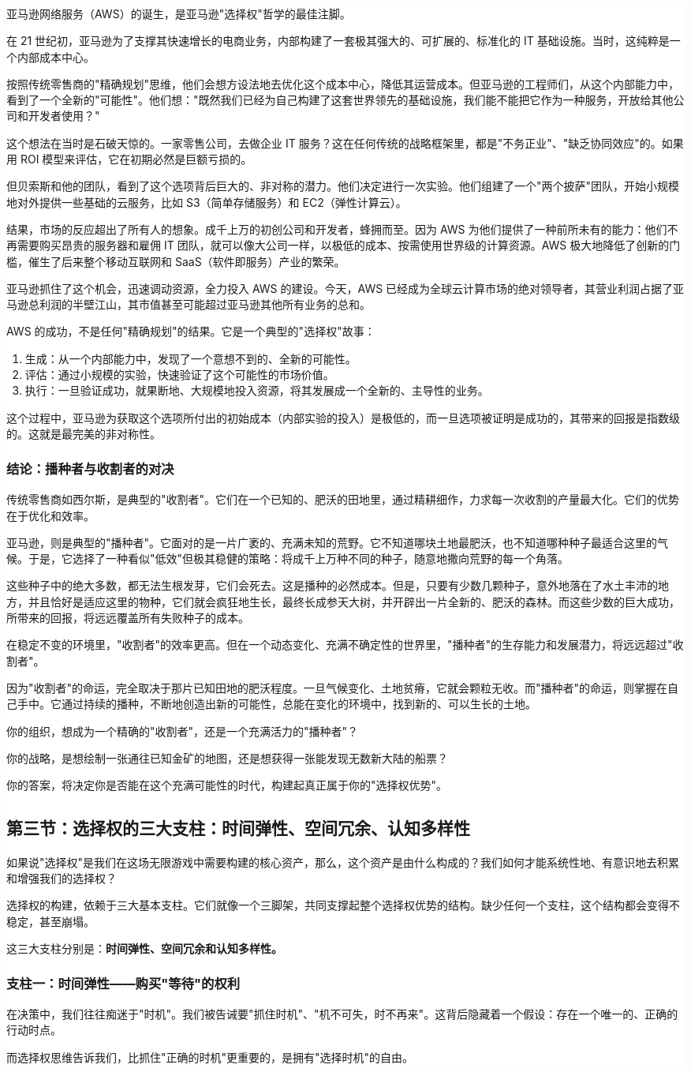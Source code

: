 亚马逊网络服务（AWS）的诞生，是亚马逊"选择权"哲学的最佳注脚。

在 21 世纪初，亚马逊为了支撑其快速增长的电商业务，内部构建了一套极其强大的、可扩展的、标准化的 IT 基础设施。当时，这纯粹是一个内部成本中心。

按照传统零售商的"精确规划"思维，他们会想方设法地去优化这个成本中心，降低其运营成本。但亚马逊的工程师们，从这个内部能力中，看到了一个全新的"可能性"。他们想："既然我们已经为自己构建了这套世界领先的基础设施，我们能不能把它作为一种服务，开放给其他公司和开发者使用？"

这个想法在当时是石破天惊的。一家零售公司，去做企业 IT 服务？这在任何传统的战略框架里，都是"不务正业"、"缺乏协同效应"的。如果用 ROI 模型来评估，它在初期必然是巨额亏损的。

但贝索斯和他的团队，看到了这个选项背后巨大的、非对称的潜力。他们决定进行一次实验。他们组建了一个"两个披萨"团队，开始小规模地对外提供一些基础的云服务，比如 S3（简单存储服务）和 EC2（弹性计算云）。

结果，市场的反应超出了所有人的想象。成千上万的初创公司和开发者，蜂拥而至。因为 AWS 为他们提供了一种前所未有的能力：他们不再需要购买昂贵的服务器和雇佣 IT 团队，就可以像大公司一样，以极低的成本、按需使用世界级的计算资源。AWS 极大地降低了创新的门槛，催生了后来整个移动互联网和 SaaS（软件即服务）产业的繁荣。

亚马逊抓住了这个机会，迅速调动资源，全力投入 AWS 的建设。今天，AWS 已经成为全球云计算市场的绝对领导者，其营业利润占据了亚马逊总利润的半壁江山，其市值甚至可能超过亚马逊其他所有业务的总和。

AWS 的成功，不是任何"精确规划"的结果。它是一个典型的"选择权"故事：

1. 生成：从一个内部能力中，发现了一个意想不到的、全新的可能性。
2. 评估：通过小规模的实验，快速验证了这个可能性的市场价值。
3. 执行：一旦验证成功，就果断地、大规模地投入资源，将其发展成一个全新的、主导性的业务。

这个过程中，亚马逊为获取这个选项所付出的初始成本（内部实验的投入）是极低的，而一旦选项被证明是成功的，其带来的回报是指数级的。这就是最完美的非对称性。

### 结论：播种者与收割者的对决

传统零售商如西尔斯，是典型的"收割者"。它们在一个已知的、肥沃的田地里，通过精耕细作，力求每一次收割的产量最大化。它们的优势在于优化和效率。

亚马逊，则是典型的"播种者"。它面对的是一片广袤的、充满未知的荒野。它不知道哪块土地最肥沃，也不知道哪种种子最适合这里的气候。于是，它选择了一种看似"低效"但极其稳健的策略：将成千上万种不同的种子，随意地撒向荒野的每一个角落。

这些种子中的绝大多数，都无法生根发芽，它们会死去。这是播种的必然成本。但是，只要有少数几颗种子，意外地落在了水土丰沛的地方，并且恰好是适应这里的物种，它们就会疯狂地生长，最终长成参天大树，并开辟出一片全新的、肥沃的森林。而这些少数的巨大成功，所带来的回报，将远远覆盖所有失败种子的成本。

在稳定不变的环境里，"收割者"的效率更高。但在一个动态变化、充满不确定性的世界里，"播种者"的生存能力和发展潜力，将远远超过"收割者"。

因为"收割者"的命运，完全取决于那片已知田地的肥沃程度。一旦气候变化、土地贫瘠，它就会颗粒无收。而"播种者"的命运，则掌握在自己手中。它通过持续的播种，不断地创造出新的可能性，总能在变化的环境中，找到新的、可以生长的土地。

你的组织，想成为一个精确的"收割者"，还是一个充满活力的"播种者"？

你的战略，是想绘制一张通往已知金矿的地图，还是想获得一张能发现无数新大陆的船票？

你的答案，将决定你是否能在这个充满可能性的时代，构建起真正属于你的"选择权优势"。

## 第三节：选择权的三大支柱：时间弹性、空间冗余、认知多样性

如果说"选择权"是我们在这场无限游戏中需要构建的核心资产，那么，这个资产是由什么构成的？我们如何才能系统性地、有意识地去积累和增强我们的选择权？

选择权的构建，依赖于三大基本支柱。它们就像一个三脚架，共同支撑起整个选择权优势的结构。缺少任何一个支柱，这个结构都会变得不稳定，甚至崩塌。

这三大支柱分别是：**时间弹性、空间冗余和认知多样性。**

### 支柱一：时间弹性——购买"等待"的权利

在决策中，我们往往痴迷于"时机"。我们被告诫要"抓住时机"、"机不可失，时不再来"。这背后隐藏着一个假设：存在一个唯一的、正确的行动时点。

而选择权思维告诉我们，比抓住"正确的时机"更重要的，是拥有"选择时机"的自由。
